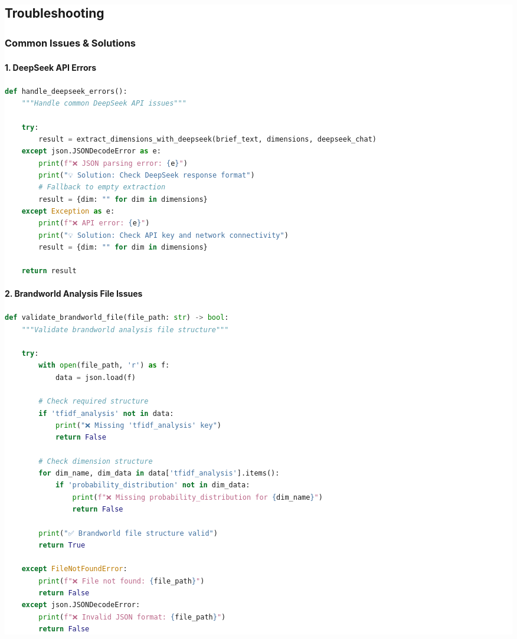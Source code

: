 
## Troubleshooting

### Common Issues & Solutions

#### 1. DeepSeek API Errors
```python
def handle_deepseek_errors():
    """Handle common DeepSeek API issues"""
    
    try:
        result = extract_dimensions_with_deepseek(brief_text, dimensions, deepseek_chat)
    except json.JSONDecodeError as e:
        print(f"❌ JSON parsing error: {e}")
        print("💡 Solution: Check DeepSeek response format")
        # Fallback to empty extraction
        result = {dim: "" for dim in dimensions}
    except Exception as e:
        print(f"❌ API error: {e}")
        print("💡 Solution: Check API key and network connectivity")
        result = {dim: "" for dim in dimensions}
    
    return result
```

#### 2. Brandworld Analysis File Issues
```python
def validate_brandworld_file(file_path: str) -> bool:
    """Validate brandworld analysis file structure"""
    
    try:
        with open(file_path, 'r') as f:
            data = json.load(f)
        
        # Check required structure
        if 'tfidf_analysis' not in data:
            print("❌ Missing 'tfidf_analysis' key")
            return False
        
        # Check dimension structure
        for dim_name, dim_data in data['tfidf_analysis'].items():
            if 'probability_distribution' not in dim_data:
                print(f"❌ Missing probability_distribution for {dim_name}")
                return False
        
        print("✅ Brandworld file structure valid")
        return True
        
    except FileNotFoundError:
        print(f"❌ File not found: {file_path}")
        return False
    except json.JSONDecodeError:
        print(f"❌ Invalid JSON format: {file_path}")
        return False
```
